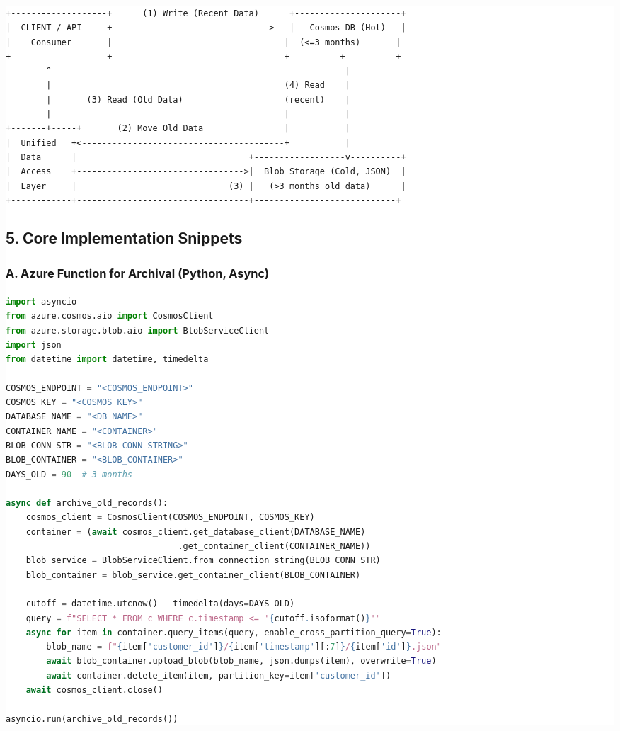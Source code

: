 ```
+-------------------+      (1) Write (Recent Data)      +---------------------+
|  CLIENT / API     +------------------------------->   |   Cosmos DB (Hot)   |
|    Consumer       |                                  |  (<=3 months)       |
+-------------------+                                  +----------+----------+
        ^                                                          |
        |                                              (4) Read    |
        |       (3) Read (Old Data)                    (recent)    |
        |                                              |           |
+-------+-----+       (2) Move Old Data                |           |
|  Unified   +<----------------------------------------+           |
|  Data      |                                  +------------------v----------+
|  Access    +--------------------------------->|  Blob Storage (Cold, JSON)  |
|  Layer     |                              (3) |   (>3 months old data)      |
+------------+----------------------------------+----------------------------+
```


## 5. Core Implementation Snippets

### A. Azure Function for Archival (Python, Async)

```python
import asyncio
from azure.cosmos.aio import CosmosClient
from azure.storage.blob.aio import BlobServiceClient
import json
from datetime import datetime, timedelta

COSMOS_ENDPOINT = "<COSMOS_ENDPOINT>"
COSMOS_KEY = "<COSMOS_KEY>"
DATABASE_NAME = "<DB_NAME>"
CONTAINER_NAME = "<CONTAINER>"
BLOB_CONN_STR = "<BLOB_CONN_STRING>"
BLOB_CONTAINER = "<BLOB_CONTAINER>"
DAYS_OLD = 90  # 3 months

async def archive_old_records():
    cosmos_client = CosmosClient(COSMOS_ENDPOINT, COSMOS_KEY)
    container = (await cosmos_client.get_database_client(DATABASE_NAME)
                                  .get_container_client(CONTAINER_NAME))
    blob_service = BlobServiceClient.from_connection_string(BLOB_CONN_STR)
    blob_container = blob_service.get_container_client(BLOB_CONTAINER)
    
    cutoff = datetime.utcnow() - timedelta(days=DAYS_OLD)
    query = f"SELECT * FROM c WHERE c.timestamp <= '{cutoff.isoformat()}'"
    async for item in container.query_items(query, enable_cross_partition_query=True):
        blob_name = f"{item['customer_id']}/{item['timestamp'][:7]}/{item['id']}.json"
        await blob_container.upload_blob(blob_name, json.dumps(item), overwrite=True)
        await container.delete_item(item, partition_key=item['customer_id'])
    await cosmos_client.close()

asyncio.run(archive_old_records())
```
